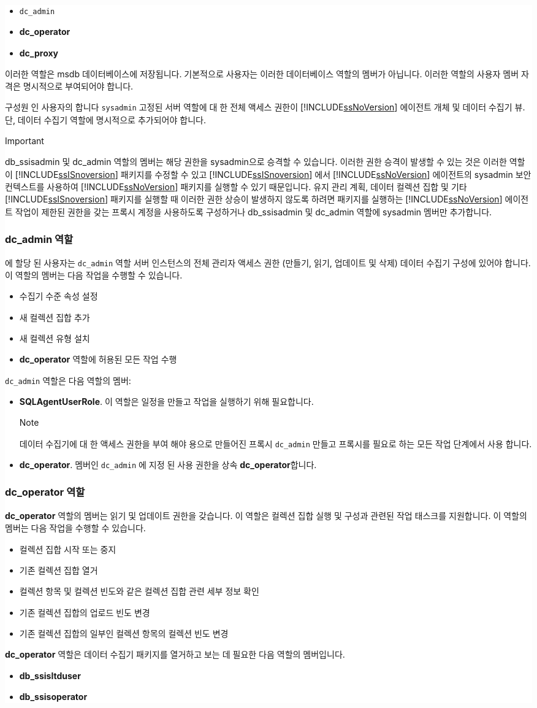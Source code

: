 -   `dc_admin`  
  
-   **dc_operator**  
  
-   **dc_proxy**  
  
 이러한 역할은 msdb 데이터베이스에 저장됩니다. 기본적으로 사용자는 이러한 데이터베이스 역할의 멤버가 아닙니다. 이러한 역할의 사용자 멤버 자격은 명시적으로 부여되어야 합니다.  
  
 구성원 인 사용자의 합니다 `sysadmin` 고정된 서버 역할에 대 한 전체 액세스 권한이 [!INCLUDE[ssNoVersion](../../includes/ssnoversion-md.md)] 에이전트 개체 및 데이터 수집기 뷰. 단, 데이터 수집기 역할에 명시적으로 추가되어야 합니다.  
  
> [!IMPORTANT]  
>  db_ssisadmin 및 dc_admin 역할의 멤버는 해당 권한을 sysadmin으로 승격할 수 있습니다. 이러한 권한 승격이 발생할 수 있는 것은 이러한 역할이 [!INCLUDE[ssISnoversion](../../includes/ssisnoversion-md.md)] 패키지를 수정할 수 있고 [!INCLUDE[ssISnoversion](../../includes/ssisnoversion-md.md)] 에서 [!INCLUDE[ssNoVersion](../../includes/ssnoversion-md.md)] 에이전트의 sysadmin 보안 컨텍스트를 사용하여 [!INCLUDE[ssNoVersion](../../includes/ssnoversion-md.md)] 패키지를 실행할 수 있기 때문입니다. 유지 관리 계획, 데이터 컬렉션 집합 및 기타 [!INCLUDE[ssISnoversion](../../includes/ssisnoversion-md.md)] 패키지를 실행할 때 이러한 권한 상승이 발생하지 않도록 하려면 패키지를 실행하는 [!INCLUDE[ssNoVersion](../../includes/ssnoversion-md.md)] 에이전트 작업이 제한된 권한을 갖는 프록시 계정을 사용하도록 구성하거나 db_ssisadmin 및 dc_admin 역할에 sysadmin 멤버만 추가합니다.  
  
### <a name="dcadmin-role"></a>dc_admin 역할  
 에 할당 된 사용자는 `dc_admin` 역할 서버 인스턴스의 전체 관리자 액세스 권한 (만들기, 읽기, 업데이트 및 삭제) 데이터 수집기 구성에 있어야 합니다. 이 역할의 멤버는 다음 작업을 수행할 수 있습니다.  
  
-   수집기 수준 속성 설정  
  
-   새 컬렉션 집합 추가  
  
-   새 컬렉션 유형 설치  
  
-   **dc_operator** 역할에 허용된 모든 작업 수행  
  
 `dc_admin` 역할은 다음 역할의 멤버:  
  
-   **SQLAgentUserRole**. 이 역할은 일정을 만들고 작업을 실행하기 위해 필요합니다.  
  
    > [!NOTE]  
    >  데이터 수집기에 대 한 액세스 권한을 부여 해야 용으로 만들어진 프록시 `dc_admin` 만들고 프록시를 필요로 하는 모든 작업 단계에서 사용 합니다.  
  
-   **dc_operator**. 멤버인 `dc_admin` 에 지정 된 사용 권한을 상속 **dc_operator**합니다.  
  
### <a name="dcoperator-role"></a>dc_operator 역할  
 **dc_operator** 역할의 멤버는 읽기 및 업데이트 권한을 갖습니다. 이 역할은 컬렉션 집합 실행 및 구성과 관련된 작업 태스크를 지원합니다. 이 역할의 멤버는 다음 작업을 수행할 수 있습니다.  
  
-   컬렉션 집합 시작 또는 중지  
  
-   기존 컬렉션 집합 열거  
  
-   컬렉션 항목 및 컬렉션 빈도와 같은 컬렉션 집합 관련 세부 정보 확인  
  
-   기존 컬렉션 집합의 업로드 빈도 변경  
  
-   기존 컬렉션 집합의 일부인 컬렉션 항목의 컬렉션 빈도 변경  
  
 **dc_operator** 역할은 데이터 수집기 패키지를 열거하고 보는 데 필요한 다음 역할의 멤버입니다.  
  
-   **db_ssisltduser**  
  
-   **db_ssisoperator**  
  